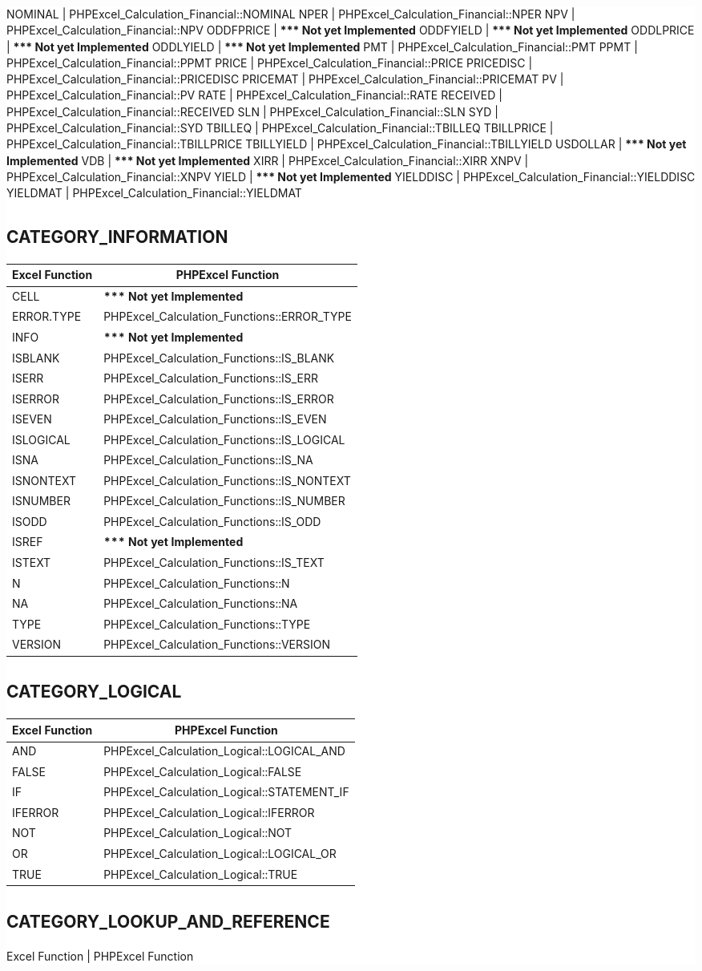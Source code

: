 NOMINAL             | PHPExcel_Calculation_Financial::NOMINAL
NPER                | PHPExcel_Calculation_Financial::NPER
NPV                 | PHPExcel_Calculation_Financial::NPV
ODDFPRICE           | **\*\*\*  Not yet Implemented**
ODDFYIELD           | **\*\*\*  Not yet Implemented**
ODDLPRICE           | **\*\*\*  Not yet Implemented**
ODDLYIELD           | **\*\*\*  Not yet Implemented**
PMT                 | PHPExcel_Calculation_Financial::PMT
PPMT                | PHPExcel_Calculation_Financial::PPMT
PRICE               | PHPExcel_Calculation_Financial::PRICE
PRICEDISC           | PHPExcel_Calculation_Financial::PRICEDISC
PRICEMAT            | PHPExcel_Calculation_Financial::PRICEMAT
PV                  | PHPExcel_Calculation_Financial::PV
RATE                | PHPExcel_Calculation_Financial::RATE
RECEIVED            | PHPExcel_Calculation_Financial::RECEIVED
SLN                 | PHPExcel_Calculation_Financial::SLN
SYD                 | PHPExcel_Calculation_Financial::SYD
TBILLEQ             | PHPExcel_Calculation_Financial::TBILLEQ
TBILLPRICE          | PHPExcel_Calculation_Financial::TBILLPRICE
TBILLYIELD          | PHPExcel_Calculation_Financial::TBILLYIELD
USDOLLAR            | **\*\*\*  Not yet Implemented**
VDB                 | **\*\*\*  Not yet Implemented**
XIRR                | PHPExcel_Calculation_Financial::XIRR
XNPV                | PHPExcel_Calculation_Financial::XNPV
YIELD               | **\*\*\*  Not yet Implemented**
YIELDDISC           | PHPExcel_Calculation_Financial::YIELDDISC
YIELDMAT            | PHPExcel_Calculation_Financial::YIELDMAT
## CATEGORY_INFORMATION
Excel Function      | PHPExcel Function
--------------------|-------------------------------------------
CELL                | **\*\*\*  Not yet Implemented**
ERROR.TYPE          | PHPExcel_Calculation_Functions::ERROR_TYPE
INFO                | **\*\*\*  Not yet Implemented**
ISBLANK             | PHPExcel_Calculation_Functions::IS_BLANK
ISERR               | PHPExcel_Calculation_Functions::IS_ERR
ISERROR             | PHPExcel_Calculation_Functions::IS_ERROR
ISEVEN              | PHPExcel_Calculation_Functions::IS_EVEN
ISLOGICAL           | PHPExcel_Calculation_Functions::IS_LOGICAL
ISNA                | PHPExcel_Calculation_Functions::IS_NA
ISNONTEXT           | PHPExcel_Calculation_Functions::IS_NONTEXT
ISNUMBER            | PHPExcel_Calculation_Functions::IS_NUMBER
ISODD               | PHPExcel_Calculation_Functions::IS_ODD
ISREF               | **\*\*\*  Not yet Implemented**
ISTEXT              | PHPExcel_Calculation_Functions::IS_TEXT
N                   | PHPExcel_Calculation_Functions::N
NA                  | PHPExcel_Calculation_Functions::NA
TYPE                | PHPExcel_Calculation_Functions::TYPE
VERSION             | PHPExcel_Calculation_Functions::VERSION
## CATEGORY_LOGICAL
Excel Function      | PHPExcel Function
--------------------|-------------------------------------------
AND                 | PHPExcel_Calculation_Logical::LOGICAL_AND
FALSE               | PHPExcel_Calculation_Logical::FALSE
IF                  | PHPExcel_Calculation_Logical::STATEMENT_IF
IFERROR             | PHPExcel_Calculation_Logical::IFERROR
NOT                 | PHPExcel_Calculation_Logical::NOT
OR                  | PHPExcel_Calculation_Logical::LOGICAL_OR
TRUE                | PHPExcel_Calculation_Logical::TRUE
## CATEGORY_LOOKUP_AND_REFERENCE
Excel Function      | PHPExcel Function